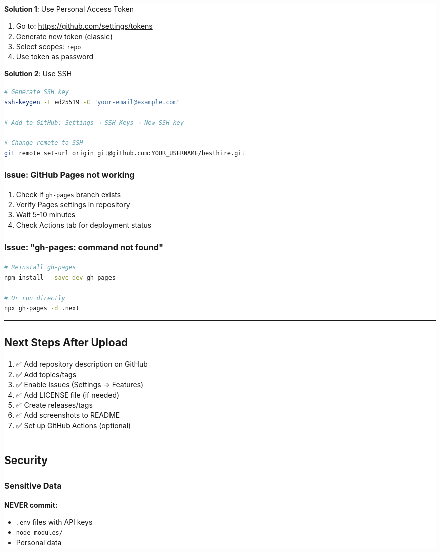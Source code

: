 **Solution 1**: Use Personal Access Token
1. Go to: https://github.com/settings/tokens
2. Generate new token (classic)
3. Select scopes: `repo`
4. Use token as password

**Solution 2**: Use SSH
```bash
# Generate SSH key
ssh-keygen -t ed25519 -C "your-email@example.com"

# Add to GitHub: Settings → SSH Keys → New SSH key

# Change remote to SSH
git remote set-url origin git@github.com:YOUR_USERNAME/besthire.git
```

### Issue: GitHub Pages not working

1. Check if `gh-pages` branch exists
2. Verify Pages settings in repository
3. Wait 5-10 minutes
4. Check Actions tab for deployment status

### Issue: "gh-pages: command not found"

```bash
# Reinstall gh-pages
npm install --save-dev gh-pages

# Or run directly
npx gh-pages -d .next
```

---

## Next Steps After Upload

1. ✅ Add repository description on GitHub
2. ✅ Add topics/tags
3. ✅ Enable Issues (Settings → Features)
4. ✅ Add LICENSE file (if needed)
5. ✅ Create releases/tags
6. ✅ Add screenshots to README
7. ✅ Set up GitHub Actions (optional)

---

## Security

### Sensitive Data

**NEVER commit:**
- `.env` files with API keys
- `node_modules/`
- Personal data
